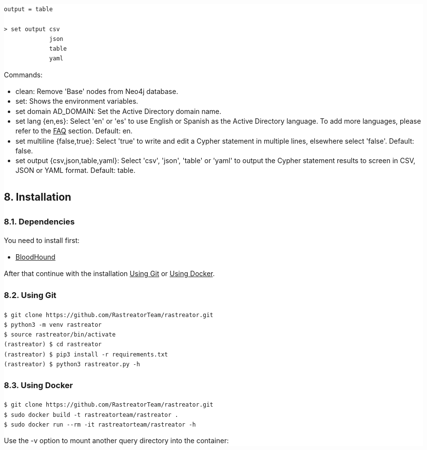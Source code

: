```
output = table

> set output csv
             json
             table
             yaml
```

Commands:

- clean: Remove 'Base' nodes from Neo4j database.
- set: Shows the environment variables.
- set domain AD_DOMAIN: Set the Active Directory domain name.
- set lang {en,es}: Select 'en' or 'es' to use English or Spanish as the Active Directory language. To add more languages, please refer to the [FAQ](#9-faq) section. Default: en.
- set multiline {false,true}: Select 'true' to write and edit a Cypher statement in multiple lines, elsewhere select 'false'. Default: false.
- set output {csv,json,table,yaml}: Select 'csv', 'json', 'table' or 'yaml' to output the Cypher statement results to screen in CSV, JSON or YAML format. Default: table.


## 8. Installation


### 8.1. Dependencies

You need to install first:

- [BloodHound](https://bloodhound.readthedocs.io/en/latest/index.html)

After that continue with the installation [Using Git](#82-using-git) or [Using Docker](#83-using-docker).


### 8.2. Using Git

```
$ git clone https://github.com/RastreatorTeam/rastreator.git
$ python3 -m venv rastreator
$ source rastreator/bin/activate
(rastreator) $ cd rastreator
(rastreator) $ pip3 install -r requirements.txt
(rastreator) $ python3 rastreator.py -h
```


### 8.3. Using Docker

```
$ git clone https://github.com/RastreatorTeam/rastreator.git
$ sudo docker build -t rastreatorteam/rastreator .
$ sudo docker run --rm -it rastreatorteam/rastreator -h
```

Use the -v option to mount another query directory into the container:
